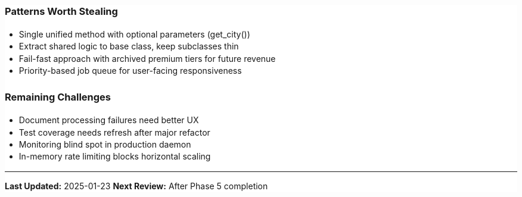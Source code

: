 ### Patterns Worth Stealing
- Single unified method with optional parameters (get_city())
- Extract shared logic to base class, keep subclasses thin
- Fail-fast approach with archived premium tiers for future revenue
- Priority-based job queue for user-facing responsiveness

### Remaining Challenges
- Document processing failures need better UX
- Test coverage needs refresh after major refactor
- Monitoring blind spot in production daemon
- In-memory rate limiting blocks horizontal scaling

---

**Last Updated:** 2025-01-23
**Next Review:** After Phase 5 completion
